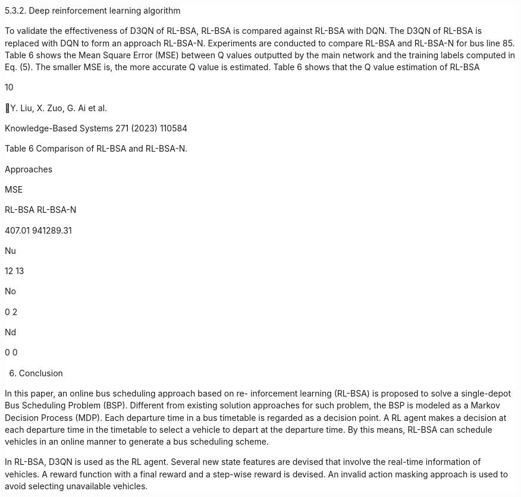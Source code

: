 5.3.2. Deep reinforcement learning algorithm

To validate the effectiveness of D3QN of RL-BSA, RL-BSA is
compared against RL-BSA with DQN. The D3QN of RL-BSA is
replaced with DQN to form an approach RL-BSA-N. Experiments
are conducted to compare RL-BSA and RL-BSA-N for bus line 85.
Table 6 shows the Mean Square Error (MSE) between Q values
outputted by the main network and the training labels computed
in Eq. (5). The smaller MSE is, the more accurate Q value is
estimated. Table 6 shows that the Q value estimation of RL-BSA

10

Y. Liu, X. Zuo, G. Ai et al.

Knowledge-Based Systems 271 (2023) 110584

Table 6
Comparison of RL-BSA and RL-BSA-N.

Approaches

MSE

RL-BSA
RL-BSA-N

407.01
941289.31

Nu

12
13

No

0
2

Nd

0
0

6. Conclusion

In this paper, an online bus scheduling approach based on re-
inforcement learning (RL-BSA) is proposed to solve a single-depot
Bus Scheduling Problem (BSP). Different from existing solution
approaches for such problem, the BSP is modeled as a Markov
Decision Process (MDP). Each departure time in a bus timetable is
regarded as a decision point. A RL agent makes a decision at each
departure time in the timetable to select a vehicle to depart at
the departure time. By this means, RL-BSA can schedule vehicles
in an online manner to generate a bus scheduling scheme.

In RL-BSA, D3QN is used as the RL agent. Several new state
features are devised that involve the real-time information of
vehicles. A reward function with a final reward and a step-wise
reward is devised. An invalid action masking approach is used to
avoid selecting unavailable vehicles.
